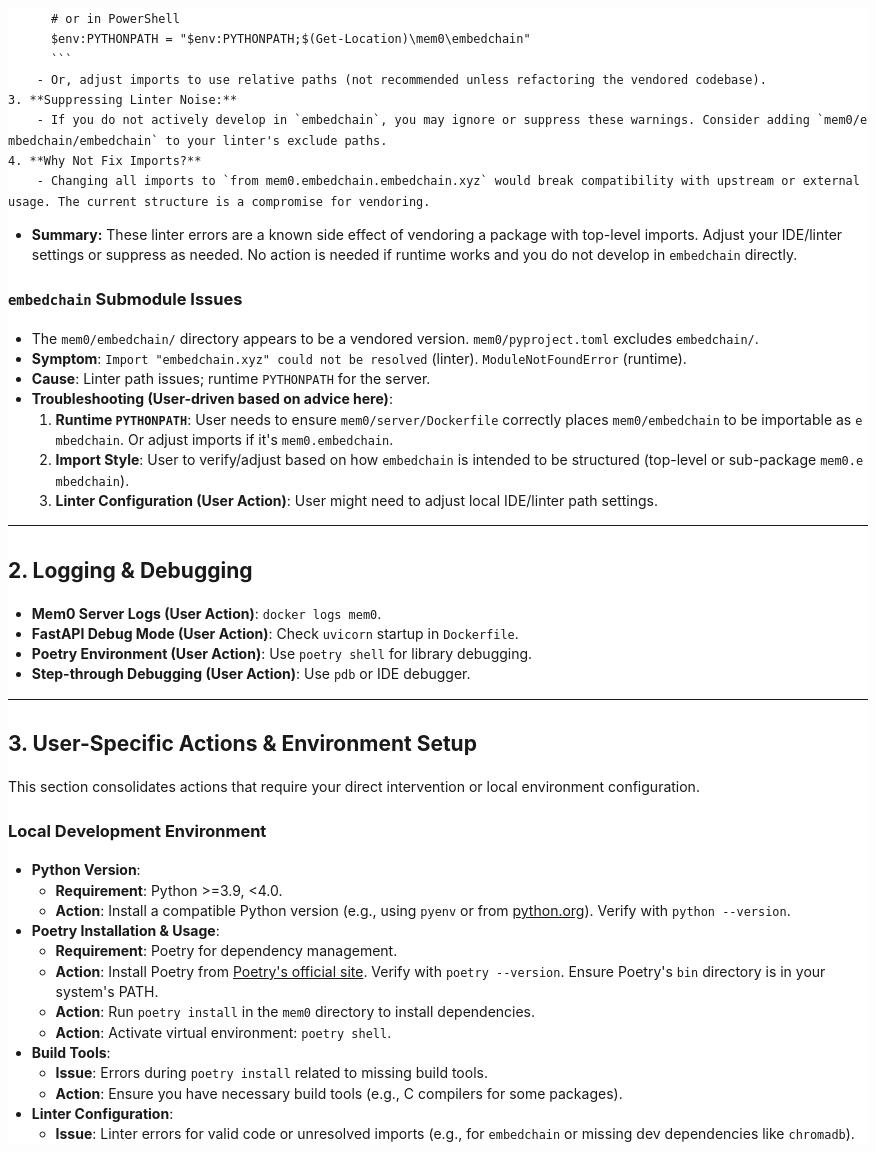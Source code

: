           # or in PowerShell
          $env:PYTHONPATH = "$env:PYTHONPATH;$(Get-Location)\mem0\embedchain"
          ```
        - Or, adjust imports to use relative paths (not recommended unless refactoring the vendored codebase).
    3. **Suppressing Linter Noise:**
        - If you do not actively develop in `embedchain`, you may ignore or suppress these warnings. Consider adding `mem0/embedchain/embedchain` to your linter's exclude paths.
    4. **Why Not Fix Imports?**
        - Changing all imports to `from mem0.embedchain.embedchain.xyz` would break compatibility with upstream or external usage. The current structure is a compromise for vendoring.
- **Summary:** These linter errors are a known side effect of vendoring a package with top-level imports. Adjust your IDE/linter settings or suppress as needed. No action is needed if runtime works and you do not develop in `embedchain` directly.

### `embedchain` Submodule Issues
-   The `mem0/embedchain/` directory appears to be a vendored version. `mem0/pyproject.toml` excludes `embedchain/`.
-   **Symptom**: `Import "embedchain.xyz" could not be resolved` (linter). `ModuleNotFoundError` (runtime).
-   **Cause**: Linter path issues; runtime `PYTHONPATH` for the server.
-   **Troubleshooting (User-driven based on advice here)**:
    1.  **Runtime `PYTHONPATH`**: User needs to ensure `mem0/server/Dockerfile` correctly places `mem0/embedchain` to be importable as `embedchain`. Or adjust imports if it's `mem0.embedchain`.
    2.  **Import Style**: User to verify/adjust based on how `embedchain` is intended to be structured (top-level or sub-package `mem0.embedchain`).
    3.  **Linter Configuration (User Action)**: User might need to adjust local IDE/linter path settings.

---

## 2. Logging & Debugging
-   **Mem0 Server Logs (User Action)**: `docker logs mem0`.
-   **FastAPI Debug Mode (User Action)**: Check `uvicorn` startup in `Dockerfile`.
-   **Poetry Environment (User Action)**: Use `poetry shell` for library debugging.
-   **Step-through Debugging (User Action)**: Use `pdb` or IDE debugger.

---

## 3. User-Specific Actions & Environment Setup

This section consolidates actions that require your direct intervention or local environment configuration.

### Local Development Environment
-   **Python Version**:
    -   **Requirement**: Python >=3.9, <4.0.
    -   **Action**: Install a compatible Python version (e.g., using `pyenv` or from [python.org](https://python.org)). Verify with `python --version`.
-   **Poetry Installation & Usage**:
    -   **Requirement**: Poetry for dependency management.
    -   **Action**: Install Poetry from [Poetry's official site](https://python-poetry.org/docs/#installation). Verify with `poetry --version`. Ensure Poetry's `bin` directory is in your system's PATH.
    -   **Action**: Run `poetry install` in the `mem0` directory to install dependencies.
    -   **Action**: Activate virtual environment: `poetry shell`.
-   **Build Tools**:
    -   **Issue**: Errors during `poetry install` related to missing build tools.
    -   **Action**: Ensure you have necessary build tools (e.g., C compilers for some packages).
-   **Linter Configuration**:
    -   **Issue**: Linter errors for valid code or unresolved imports (e.g., for `embedchain` or missing dev dependencies like `chromadb`).